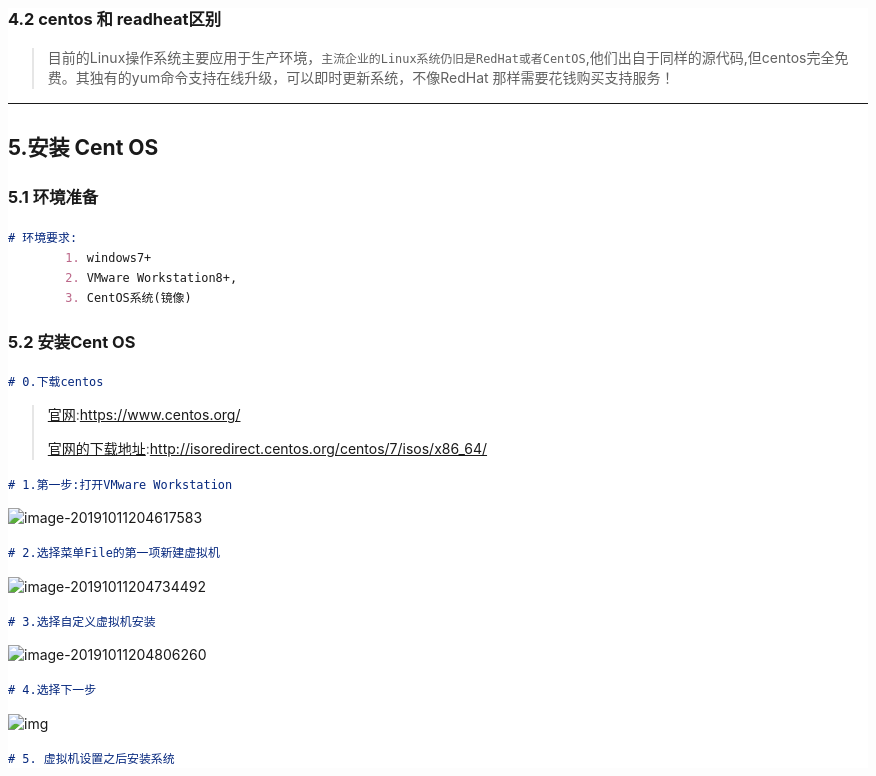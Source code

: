 ### 4.2 centos 和 readheat区别

> 目前的Linux操作系统主要应用于生产环境，`主流企业的Linux系统仍旧是RedHat或者CentOS`,他们出自于同样的源代码,但centos完全免费。其独有的yum命令支持在线升级，可以即时更新系统，不像RedHat 那样需要花钱购买支持服务！

---

## 5.安装 Cent OS

### 5.1 环境准备

```markdown
# 环境要求:
		1. windows7+
		2. VMware Workstation8+,
		3. CentOS系统(镜像)
```

### 5.2 安装Cent OS

```markdown
# 0.下载centos 
```

> [官网](https://www.centos.org/):https://www.centos.org/
>
> [官网的下载地址](http://isoredirect.centos.org/centos/7/isos/x86_64/):http://isoredirect.centos.org/centos/7/isos/x86_64/

```markdown
# 1.第一步:打开VMware Workstation
```

![image-20191011204617583](Linux.assets/image-20191011204617583.png)

```markdown
# 2.选择菜单File的第一项新建虚拟机
```

![image-20191011204734492](Linux.assets/image-20191011204734492.png)

```markdown
# 3.选择自定义虚拟机安装
```

![image-20191011204806260](Linux.assets/image-20191011204806260.png)

```markdown
# 4.选择下一步
```

![img](Linux.assets/640-20191011204836520.jpeg)

```markdown
# 5. 虚拟机设置之后安装系统
```
